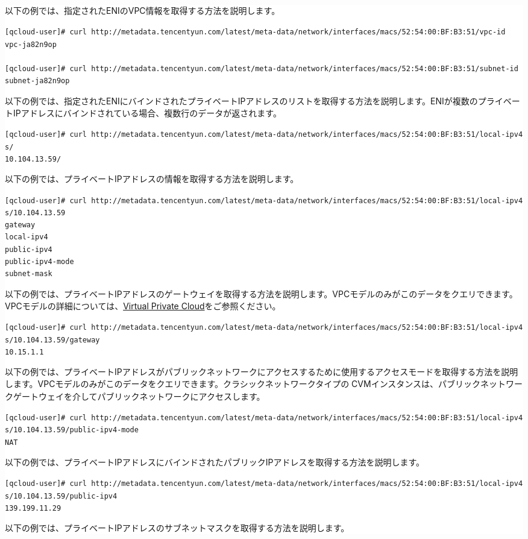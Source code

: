 以下の例では、指定されたENIのVPC情報を取得する方法を説明します。

```shell
[qcloud-user]# curl http://metadata.tencentyun.com/latest/meta-data/network/interfaces/macs/52:54:00:BF:B3:51/vpc-id
vpc-ja82n9op

[qcloud-user]# curl http://metadata.tencentyun.com/latest/meta-data/network/interfaces/macs/52:54:00:BF:B3:51/subnet-id
subnet-ja82n9op
```

以下の例では、指定されたENIにバインドされたプライベートIPアドレスのリストを取得する方法を説明します。ENIが複数のプライベートIPアドレスにバインドされている場合、複数行のデータが返されます。

```shell
[qcloud-user]# curl http://metadata.tencentyun.com/latest/meta-data/network/interfaces/macs/52:54:00:BF:B3:51/local-ipv4s/
10.104.13.59/
```

以下の例では、プライベートIPアドレスの情報を取得する方法を説明します。

```shell
[qcloud-user]# curl http://metadata.tencentyun.com/latest/meta-data/network/interfaces/macs/52:54:00:BF:B3:51/local-ipv4s/10.104.13.59
gateway
local-ipv4
public-ipv4
public-ipv4-mode
subnet-mask
```

以下の例では、プライベートIPアドレスのゲートウェイを取得する方法を説明します。VPCモデルのみがこのデータをクエリできます。VPCモデルの詳細については、[Virtual Private Cloud](https://www.tencentcloud.com/document/product/215)をご参照ください。

```shell
[qcloud-user]# curl http://metadata.tencentyun.com/latest/meta-data/network/interfaces/macs/52:54:00:BF:B3:51/local-ipv4s/10.104.13.59/gateway
10.15.1.1
```

以下の例では、プライベートIPアドレスがパブリックネットワークにアクセスするために使用するアクセスモードを取得する方法を説明します。VPCモデルのみがこのデータをクエリできます。クラシックネットワークタイプの CVMインスタンスは、パブリックネットワークゲートウェイを介してパブリックネットワークにアクセスします。

```shell
[qcloud-user]# curl http://metadata.tencentyun.com/latest/meta-data/network/interfaces/macs/52:54:00:BF:B3:51/local-ipv4s/10.104.13.59/public-ipv4-mode
NAT
```

以下の例では、プライベートIPアドレスにバインドされたパブリックIPアドレスを取得する方法を説明します。

```shell
[qcloud-user]# curl http://metadata.tencentyun.com/latest/meta-data/network/interfaces/macs/52:54:00:BF:B3:51/local-ipv4s/10.104.13.59/public-ipv4
139.199.11.29
```

以下の例では、プライベートIPアドレスのサブネットマスクを取得する方法を説明します。
